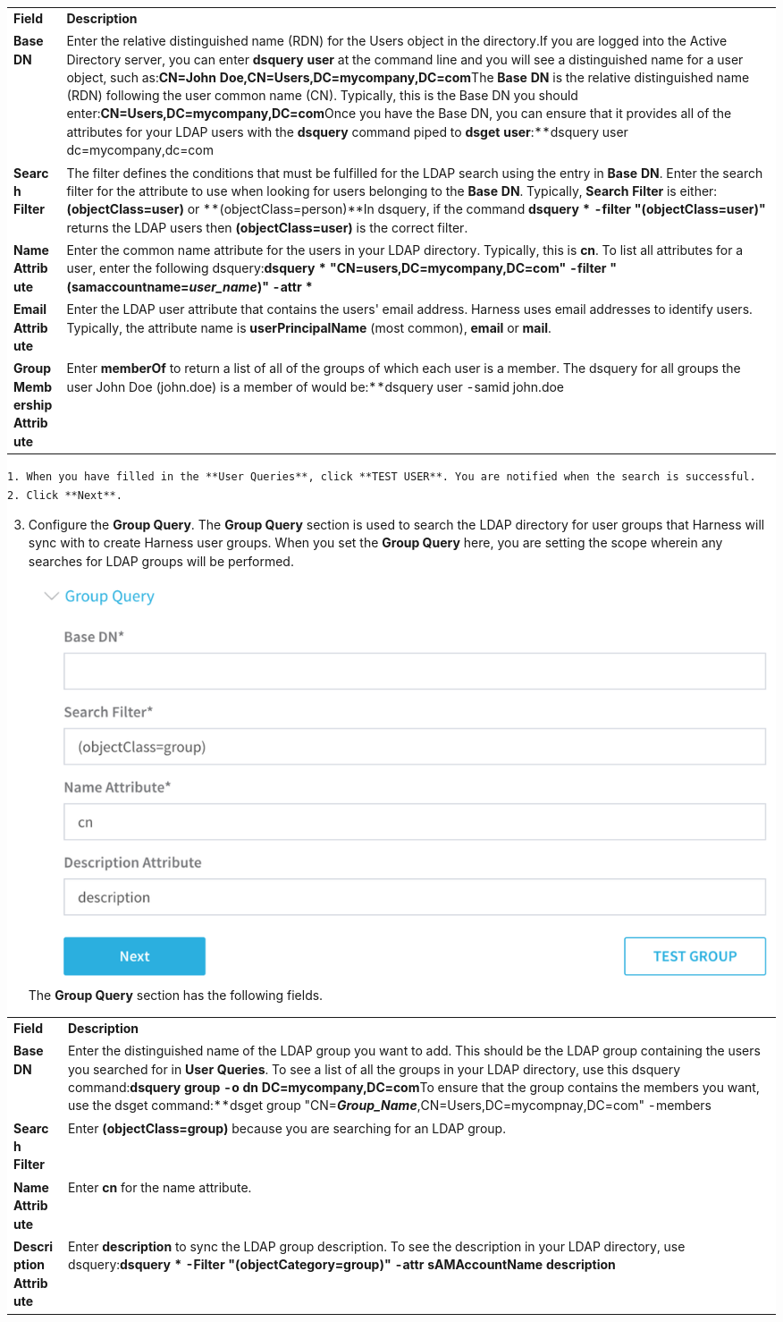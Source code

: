 |  |  |
| --- | --- |
| **Field** | **Description** |
| **Base DN** | Enter the relative distinguished name (RDN) for the Users object in the directory.If you are logged into the Active Directory server, you can enter **dsquery user** at the command line and you will see a distinguished name for a user object, such as:**CN=John Doe,CN=Users,DC=mycompany,DC=com**The **Base DN** is the relative distinguished name (RDN) following the user common name (CN). Typically, this is the Base DN you should enter:**CN=Users,DC=mycompany,DC=com**Once you have the Base DN, you can ensure that it provides all of the attributes for your LDAP users with the **dsquery** command piped to **dsget user**:**dsquery user dc=mycompany,dc=com | dsget user -samid -fn -ln -dn**The result will include all of the users and help you with setting up your query. |
| **Search Filter** | The filter defines the conditions that must be fulfilled for the LDAP search using the entry in **Base DN**. Enter the search filter for the attribute to use when looking for users belonging to the **Base DN**. Typically, **Search Filter** is either:**(objectClass=user)** or **(objectClass=person)**In dsquery, if the command **dsquery \* -filter "(objectClass=user)"** returns the LDAP users then **(objectClass=user)** is the correct filter. |
| **Name Attribute** | Enter the common name attribute for the users in your LDAP directory. Typically, this is **cn**. To list all attributes for a user, enter the following dsquery:**dsquery \* "CN=users,DC=mycompany,DC=com" -filter "(samaccountname=*****user\_name*****)" -attr \*** |
| **Email Attribute** | Enter the LDAP user attribute that contains the users' email address. Harness uses email addresses to identify users. Typically, the attribute name is **userPrincipalName** (most common), **email** or **mail**. |
| **Group Membership Attribute** | Enter **memberOf** to return a list of all of the groups of which each user is a member. The dsquery for all groups the user John Doe (john.doe) is a member of would be:**dsquery user -samid john.doe | dsget user -memberof | dsget group -samid** |


	1. When you have filled in the **User Queries**, click **TEST USER**. You are notified when the search is successful.
	2. Click **Next**.
3. Configure the **Group Query**. The **Group Query** section is used to search the LDAP directory for user groups that Harness will sync with to create Harness user groups. When you set the **Group Query** here, you are setting the scope wherein any searches for LDAP groups will be performed.![](./static/sso-ldap-112.png)
The **Group Query** section has the following fields.  


|  |  |
| --- | --- |
| **Field** | **Description** |
| **Base DN** | Enter the distinguished name of the LDAP group you want to add. This should be the LDAP group containing the users you searched for in **User Queries**. To see a list of all the groups in your LDAP directory, use this dsquery command:**dsquery group -o dn DC=mycompany,DC=com**To ensure that the group contains the members you want, use the dsget command:**dsget group "CN=*****Group\_Name*****,CN=Users,DC=mycompnay,DC=com" -members | dsget user -samid -upn -desc**Typically, you will want to pick the Users group that gives future searches for groups a wide scope. For example:**CN=Users,DC=mycompany,DC=com**Later, when you search for LDAP groups as part of adding group members to Harness, your search will be performed within the scope of the group you set in **Base DN**. |
| **Search Filter** | Enter **(objectClass=group)** because you are searching for an LDAP group. |
| **Name Attribute** | Enter **cn** for the name attribute. |
| **Description Attribute** | Enter **description** to sync the LDAP group description. To see the description in your LDAP directory, use dsquery:**dsquery \* -Filter "(objectCategory=group)" -attr sAMAccountName description** |
